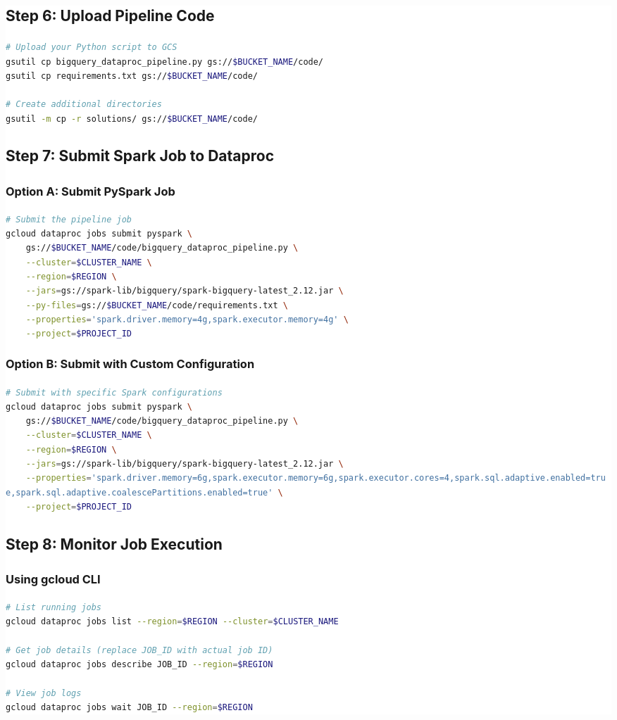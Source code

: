 ## Step 6: Upload Pipeline Code

```bash
# Upload your Python script to GCS
gsutil cp bigquery_dataproc_pipeline.py gs://$BUCKET_NAME/code/
gsutil cp requirements.txt gs://$BUCKET_NAME/code/

# Create additional directories
gsutil -m cp -r solutions/ gs://$BUCKET_NAME/code/
```

## Step 7: Submit Spark Job to Dataproc

### Option A: Submit PySpark Job

```bash
# Submit the pipeline job
gcloud dataproc jobs submit pyspark \
    gs://$BUCKET_NAME/code/bigquery_dataproc_pipeline.py \
    --cluster=$CLUSTER_NAME \
    --region=$REGION \
    --jars=gs://spark-lib/bigquery/spark-bigquery-latest_2.12.jar \
    --py-files=gs://$BUCKET_NAME/code/requirements.txt \
    --properties='spark.driver.memory=4g,spark.executor.memory=4g' \
    --project=$PROJECT_ID
```

### Option B: Submit with Custom Configuration

```bash
# Submit with specific Spark configurations
gcloud dataproc jobs submit pyspark \
    gs://$BUCKET_NAME/code/bigquery_dataproc_pipeline.py \
    --cluster=$CLUSTER_NAME \
    --region=$REGION \
    --jars=gs://spark-lib/bigquery/spark-bigquery-latest_2.12.jar \
    --properties='spark.driver.memory=6g,spark.executor.memory=6g,spark.executor.cores=4,spark.sql.adaptive.enabled=true,spark.sql.adaptive.coalescePartitions.enabled=true' \
    --project=$PROJECT_ID
```

## Step 8: Monitor Job Execution

### Using gcloud CLI

```bash
# List running jobs
gcloud dataproc jobs list --region=$REGION --cluster=$CLUSTER_NAME

# Get job details (replace JOB_ID with actual job ID)
gcloud dataproc jobs describe JOB_ID --region=$REGION

# View job logs
gcloud dataproc jobs wait JOB_ID --region=$REGION
```
